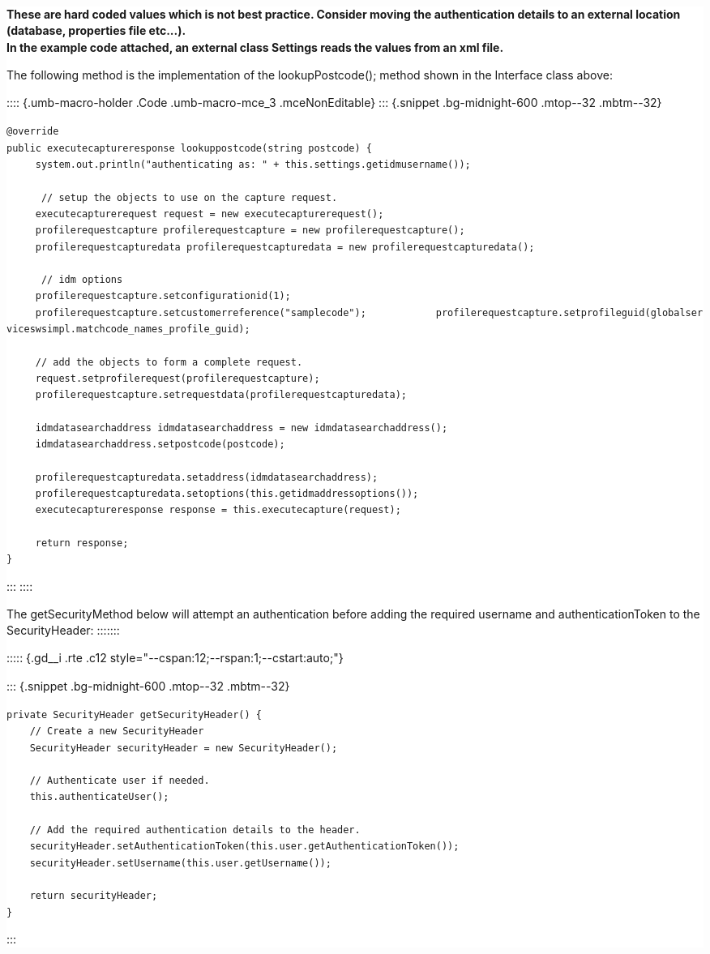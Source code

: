 **These are hard coded values which is not best practice. Consider
moving the authentication details to an external location (database,
properties file etc\...).\
In the example code attached, an external class Settings reads the
values from an xml file.**

The following method is the implementation of the lookupPostcode();
method shown in the Interface class above:

:::: {.umb-macro-holder .Code .umb-macro-mce_3 .mceNonEditable}
::: {.snippet .bg-midnight-600 .mtop--32 .mbtm--32}
``` {.line-numbers .language-javascript .bg-midnight-600}
@override
public executecaptureresponse lookuppostcode(string postcode) {
     system.out.println("authenticating as: " + this.settings.getidmusername());

      // setup the objects to use on the capture request.
     executecapturerequest request = new executecapturerequest();
     profilerequestcapture profilerequestcapture = new profilerequestcapture();
     profilerequestcapturedata profilerequestcapturedata = new profilerequestcapturedata();

      // idm options
     profilerequestcapture.setconfigurationid(1);
     profilerequestcapture.setcustomerreference("samplecode");            profilerequestcapture.setprofileguid(globalserviceswsimpl.matchcode_names_profile_guid);

     // add the objects to form a complete request.
     request.setprofilerequest(profilerequestcapture);
     profilerequestcapture.setrequestdata(profilerequestcapturedata);

     idmdatasearchaddress idmdatasearchaddress = new idmdatasearchaddress();
     idmdatasearchaddress.setpostcode(postcode);

     profilerequestcapturedata.setaddress(idmdatasearchaddress);
     profilerequestcapturedata.setoptions(this.getidmaddressoptions());
     executecaptureresponse response = this.executecapture(request);

     return response;
}
```
:::
::::

The getSecurityMethod below will attempt an authentication before adding
the required username and authenticationToken to the SecurityHeader:
:::::::

::::: {.gd__i .rte .c12 style="--cspan:12;--rspan:1;--cstart:auto;"}
 

::: {.snippet .bg-midnight-600 .mtop--32 .mbtm--32}
``` {.line-numbers .language-javascript .bg-midnight-600}
private SecurityHeader getSecurityHeader() {
    // Create a new SecurityHeader
    SecurityHeader securityHeader = new SecurityHeader();
 
    // Authenticate user if needed.
    this.authenticateUser();
 
    // Add the required authentication details to the header.
    securityHeader.setAuthenticationToken(this.user.getAuthenticationToken());
    securityHeader.setUsername(this.user.getUsername());
 
    return securityHeader;
}
```
:::